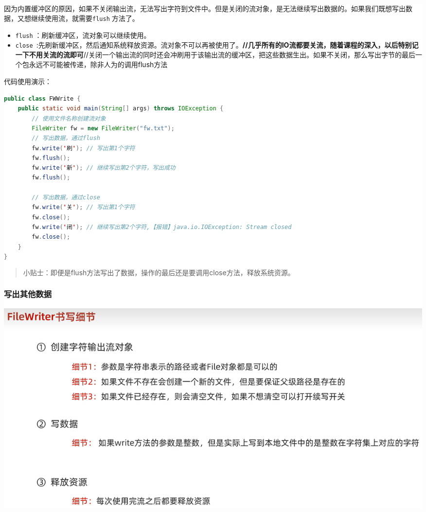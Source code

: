 因为内置缓冲区的原因，如果不关闭输出流，无法写出字符到文件中。但是关闭的流对象，是无法继续写出数据的。如果我们既想写出数据，又想继续使用流，就需要`flush` 方法了。

* `flush` ：刷新缓冲区，流对象可以继续使用。
* `close `:先刷新缓冲区，然后通知系统释放资源。流对象不可以再被使用了。**//几乎所有的IO流都要关流，随着课程的深入，以后特别记一下不用关流的流即可**//关闭一个输出流的同时还会冲刷用于该输出流的缓冲区，把这些数据生出。如果不关闭，那么写出字节的最后一个包永远不可能被传递，除非人为的调用flush方法

代码使用演示：

```java
public class FWWrite {
    public static void main(String[] args) throws IOException {
        // 使用文件名称创建流对象
        FileWriter fw = new FileWriter("fw.txt");
        // 写出数据，通过flush
        fw.write('刷'); // 写出第1个字符
        fw.flush();
        fw.write('新'); // 继续写出第2个字符，写出成功
        fw.flush();
      
      	// 写出数据，通过close
        fw.write('关'); // 写出第1个字符
        fw.close();
        fw.write('闭'); // 继续写出第2个字符,【报错】java.io.IOException: Stream closed
        fw.close();
    }
}
```

> 小贴士：即便是flush方法写出了数据，操作的最后还是要调用close方法，释放系统资源。

### 写出其他数据

![image-20241111184148414](IO流（字节流&字符流）.assets/image-20241111184148414.png)
